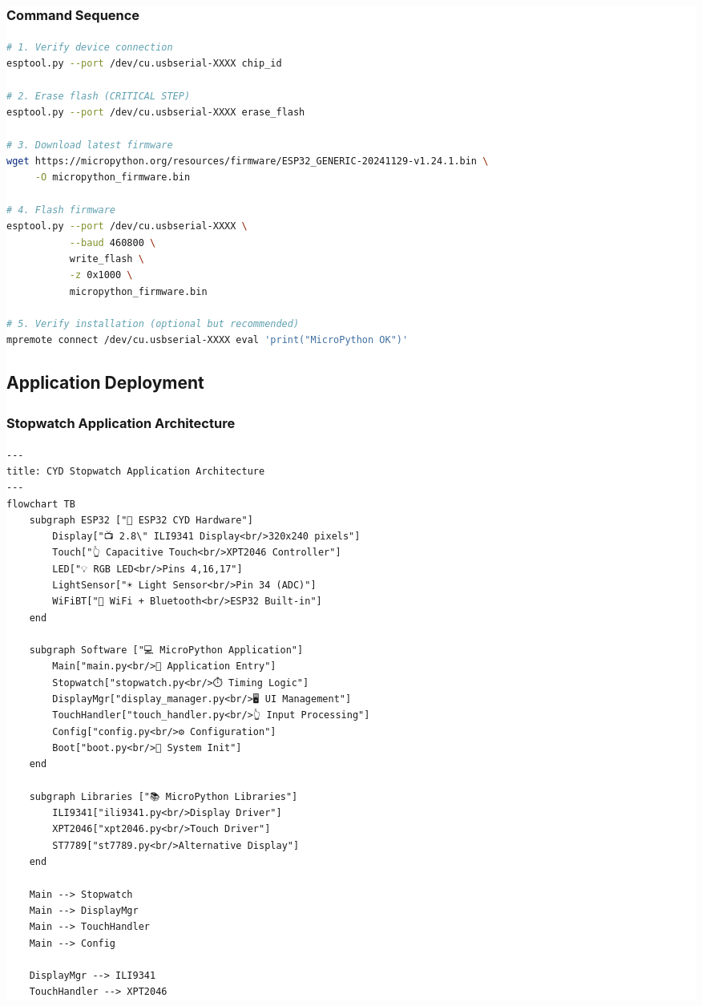 ### Command Sequence

```bash
# 1. Verify device connection
esptool.py --port /dev/cu.usbserial-XXXX chip_id

# 2. Erase flash (CRITICAL STEP)
esptool.py --port /dev/cu.usbserial-XXXX erase_flash

# 3. Download latest firmware
wget https://micropython.org/resources/firmware/ESP32_GENERIC-20241129-v1.24.1.bin \
     -O micropython_firmware.bin

# 4. Flash firmware
esptool.py --port /dev/cu.usbserial-XXXX \
           --baud 460800 \
           write_flash \
           -z 0x1000 \
           micropython_firmware.bin

# 5. Verify installation (optional but recommended)
mpremote connect /dev/cu.usbserial-XXXX eval 'print("MicroPython OK")'
```

## Application Deployment

### Stopwatch Application Architecture

```mermaid
---
title: CYD Stopwatch Application Architecture
---
flowchart TB
    subgraph ESP32 ["🔧 ESP32 CYD Hardware"]
        Display["📺 2.8\" ILI9341 Display<br/>320x240 pixels"]
        Touch["👆 Capacitive Touch<br/>XPT2046 Controller"]
        LED["💡 RGB LED<br/>Pins 4,16,17"]
        LightSensor["☀️ Light Sensor<br/>Pin 34 (ADC)"]
        WiFiBT["📡 WiFi + Bluetooth<br/>ESP32 Built-in"]
    end

    subgraph Software ["💻 MicroPython Application"]
        Main["main.py<br/>🎯 Application Entry"]
        Stopwatch["stopwatch.py<br/>⏱️ Timing Logic"]
        DisplayMgr["display_manager.py<br/>🖥️ UI Management"]
        TouchHandler["touch_handler.py<br/>👆 Input Processing"]
        Config["config.py<br/>⚙️ Configuration"]
        Boot["boot.py<br/>🚀 System Init"]
    end

    subgraph Libraries ["📚 MicroPython Libraries"]
        ILI9341["ili9341.py<br/>Display Driver"]
        XPT2046["xpt2046.py<br/>Touch Driver"]
        ST7789["st7789.py<br/>Alternative Display"]
    end

    Main --> Stopwatch
    Main --> DisplayMgr
    Main --> TouchHandler
    Main --> Config

    DisplayMgr --> ILI9341
    TouchHandler --> XPT2046
```